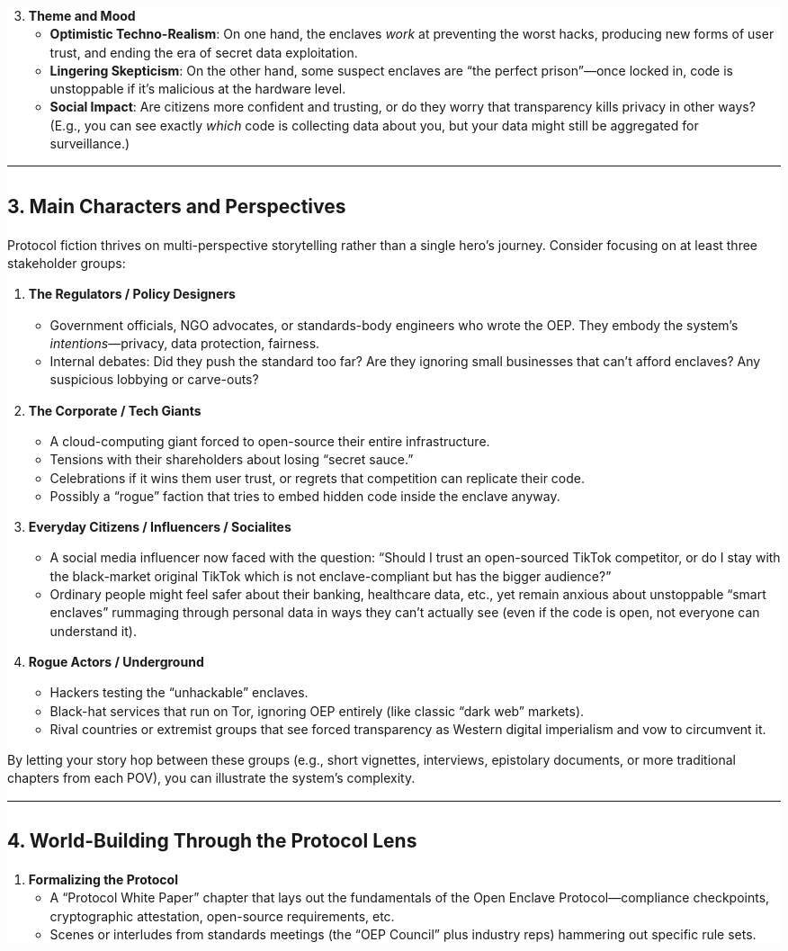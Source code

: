 3. **Theme and Mood**  
   - **Optimistic Techno-Realism**: On one hand, the enclaves *work* at preventing the worst hacks, producing new forms of user trust, and ending the era of secret data exploitation.  
   - **Lingering Skepticism**: On the other hand, some suspect enclaves are “the perfect prison”—once locked in, code is unstoppable if it’s malicious at the hardware level.  
   - **Social Impact**: Are citizens more confident and trusting, or do they worry that transparency kills privacy in other ways? (E.g., you can see exactly *which* code is collecting data about you, but your data might still be aggregated for surveillance.)

---

## 3. Main Characters and Perspectives

Protocol fiction thrives on multi-perspective storytelling rather than a single hero’s journey. Consider focusing on at least three stakeholder groups:

1. **The Regulators / Policy Designers**  
   - Government officials, NGO advocates, or standards-body engineers who wrote the OEP. They embody the system’s *intentions*—privacy, data protection, fairness.  
   - Internal debates: Did they push the standard too far? Are they ignoring small businesses that can’t afford enclaves? Any suspicious lobbying or carve-outs?

2. **The Corporate / Tech Giants**  
   - A cloud-computing giant forced to open-source their entire infrastructure.  
   - Tensions with their shareholders about losing “secret sauce.”  
   - Celebrations if it wins them user trust, or regrets that competition can replicate their code.  
   - Possibly a “rogue” faction that tries to embed hidden code inside the enclave anyway.

3. **Everyday Citizens / Influencers / Socialites**  
   - A social media influencer now faced with the question: “Should I trust an open-sourced TikTok competitor, or do I stay with the black-market original TikTok which is not enclave-compliant but has the bigger audience?”  
   - Ordinary people might feel safer about their banking, healthcare data, etc., yet remain anxious about unstoppable “smart enclaves” rummaging through personal data in ways they can’t actually see (even if the code is open, not everyone can understand it).

4. **Rogue Actors / Underground**  
   - Hackers testing the “unhackable” enclaves.  
   - Black-hat services that run on Tor, ignoring OEP entirely (like classic “dark web” markets).  
   - Rival countries or extremist groups that see forced transparency as Western digital imperialism and vow to circumvent it.

By letting your story hop between these groups (e.g., short vignettes, interviews, epistolary documents, or more traditional chapters from each POV), you can illustrate the system’s complexity.  

---

## 4. World-Building Through the Protocol Lens

1. **Formalizing the Protocol**  
   - A “Protocol White Paper” chapter that lays out the fundamentals of the Open Enclave Protocol—compliance checkpoints, cryptographic attestation, open-source requirements, etc.  
   - Scenes or interludes from standards meetings (the “OEP Council” plus industry reps) hammering out specific rule sets.
